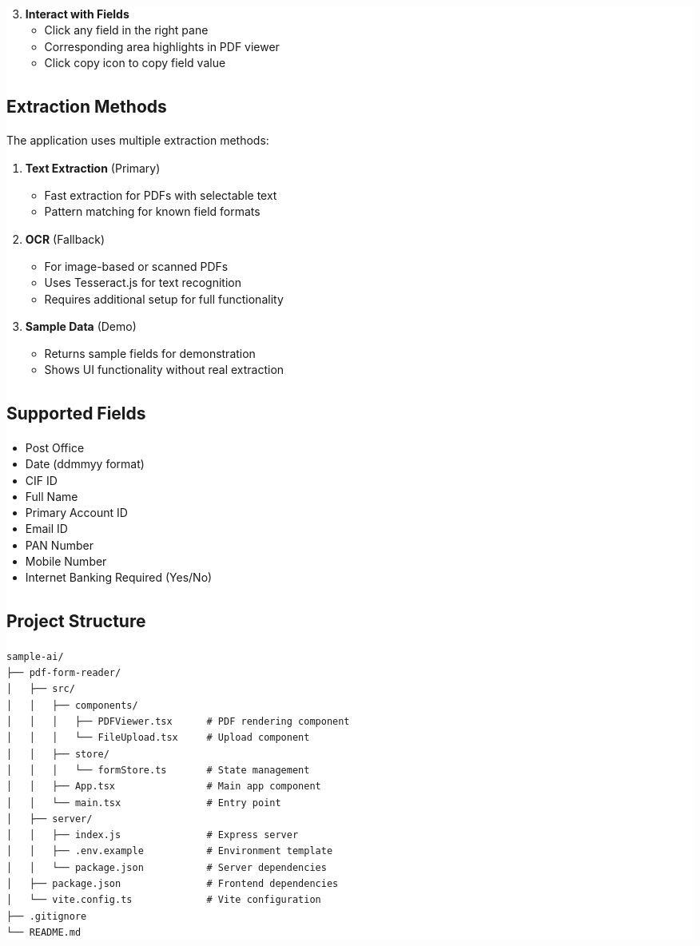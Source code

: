 3. **Interact with Fields**
   - Click any field in the right pane
   - Corresponding area highlights in PDF viewer
   - Click copy icon to copy field value

## Extraction Methods

The application uses multiple extraction methods:

1. **Text Extraction** (Primary)
   - Fast extraction for PDFs with selectable text
   - Pattern matching for known field formats

2. **OCR** (Fallback)
   - For image-based or scanned PDFs
   - Uses Tesseract.js for text recognition
   - Requires additional setup for full functionality

3. **Sample Data** (Demo)
   - Returns sample fields for demonstration
   - Shows UI functionality without real extraction

## Supported Fields

- Post Office
- Date (ddmmyy format)
- CIF ID
- Full Name
- Primary Account ID
- Email ID
- PAN Number
- Mobile Number
- Internet Banking Required (Yes/No)

## Project Structure

```
sample-ai/
├── pdf-form-reader/
│   ├── src/
│   │   ├── components/
│   │   │   ├── PDFViewer.tsx      # PDF rendering component
│   │   │   └── FileUpload.tsx     # Upload component
│   │   ├── store/
│   │   │   └── formStore.ts       # State management
│   │   ├── App.tsx                # Main app component
│   │   └── main.tsx               # Entry point
│   ├── server/
│   │   ├── index.js               # Express server
│   │   ├── .env.example           # Environment template
│   │   └── package.json           # Server dependencies
│   ├── package.json               # Frontend dependencies
│   └── vite.config.ts             # Vite configuration
├── .gitignore
└── README.md
```
